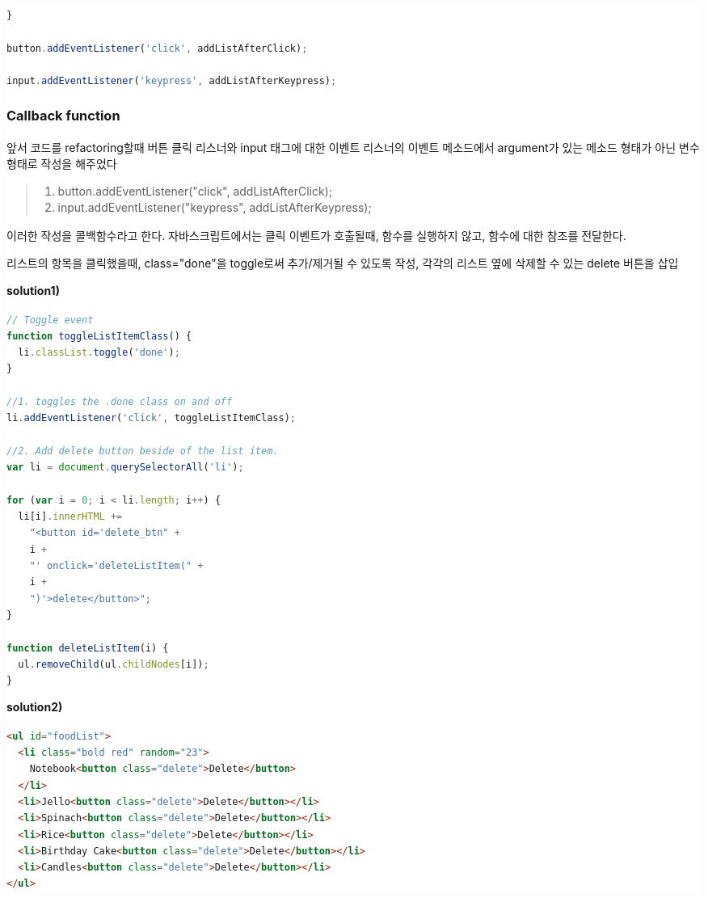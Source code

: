```javascript
}

button.addEventListener('click', addListAfterClick);

input.addEventListener('keypress', addListAfterKeypress);
```

### **Callback function**

앞서 코드를 refactoring할때 버튼 클릭 리스너와 input 태그에 대한 이벤트 리스너의 이벤트 메소드에서 argument가 있는 메소드 형태가 아닌 변수 형태로 작성을 해주었다

> 1.  button.addEventListener("click", addListAfterClick);
> 2.  input.addEventListener("keypress", addListAfterKeypress);

이러한 작성을 콜백함수라고 한다. 자바스크립트에서는 클릭 이벤트가 호출될때, 함수를 실행하지 않고, 함수에 대한 참조를 전달한다.

리스트의 항목을 클릭했을때, class="done"을 toggle로써 추가/제거될 수 있도록 작성, 각각의 리스트 옆에 삭제할 수 있는 delete 버튼을 삽입

**solution1)**

```javascript
// Toggle event
function toggleListItemClass() {
  li.classList.toggle('done');
}

//1. toggles the .done class on and off
li.addEventListener('click', toggleListItemClass);

//2. Add delete button beside of the list item.
var li = document.querySelectorAll('li');

for (var i = 0; i < li.length; i++) {
  li[i].innerHTML +=
    "<button id='delete_btn" +
    i +
    "' onclick='deleteListItem(" +
    i +
    ")'>delete</button>";
}

function deleteListItem(i) {
  ul.removeChild(ul.childNodes[i]);
}
```

**solution2)**

```html
<ul id="foodList">
  <li class="bold red" random="23">
    Notebook<button class="delete">Delete</button>
  </li>
  <li>Jello<button class="delete">Delete</button></li>
  <li>Spinach<button class="delete">Delete</button></li>
  <li>Rice<button class="delete">Delete</button></li>
  <li>Birthday Cake<button class="delete">Delete</button></li>
  <li>Candles<button class="delete">Delete</button></li>
</ul>
```
